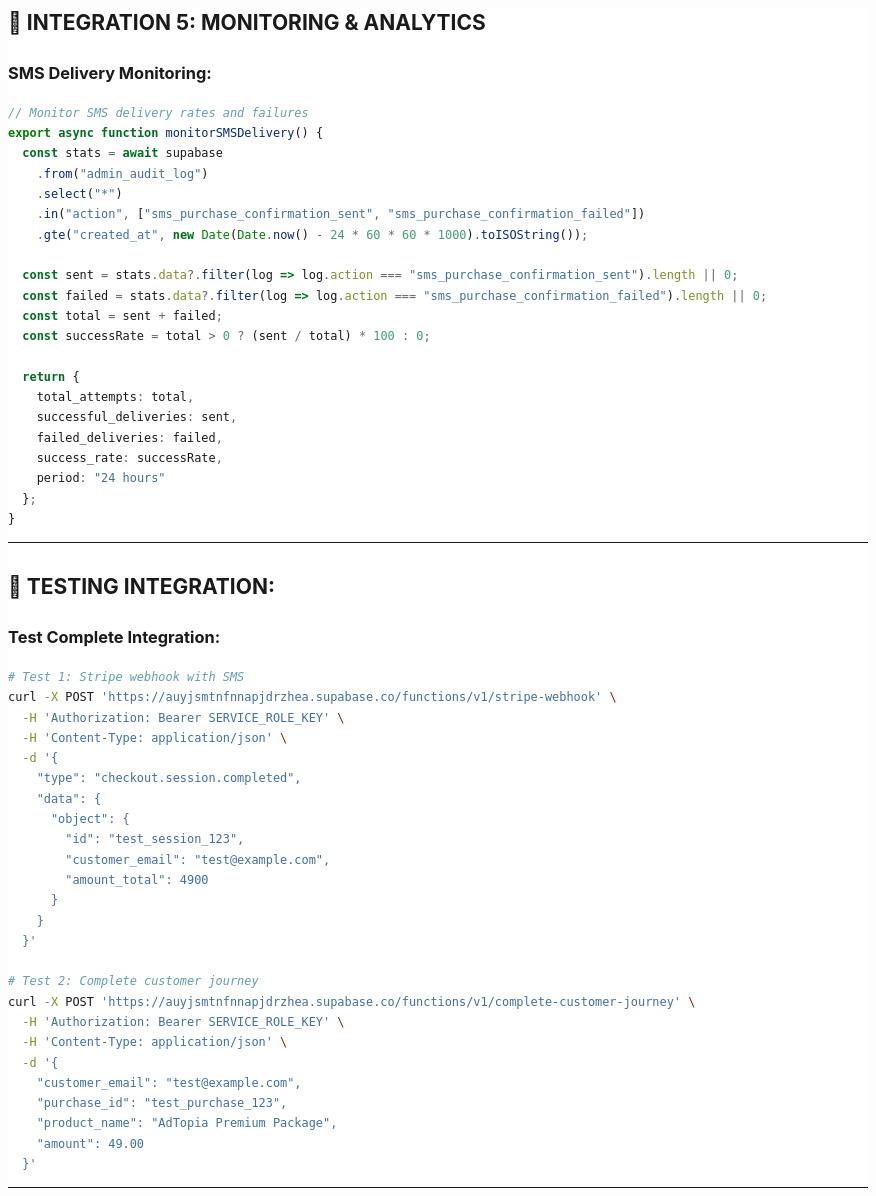 
## 🚨 **INTEGRATION 5: MONITORING & ANALYTICS**

### **SMS Delivery Monitoring:**
```typescript
// Monitor SMS delivery rates and failures
export async function monitorSMSDelivery() {
  const stats = await supabase
    .from("admin_audit_log")
    .select("*")
    .in("action", ["sms_purchase_confirmation_sent", "sms_purchase_confirmation_failed"])
    .gte("created_at", new Date(Date.now() - 24 * 60 * 60 * 1000).toISOString());

  const sent = stats.data?.filter(log => log.action === "sms_purchase_confirmation_sent").length || 0;
  const failed = stats.data?.filter(log => log.action === "sms_purchase_confirmation_failed").length || 0;
  const total = sent + failed;
  const successRate = total > 0 ? (sent / total) * 100 : 0;

  return {
    total_attempts: total,
    successful_deliveries: sent,
    failed_deliveries: failed,
    success_rate: successRate,
    period: "24 hours"
  };
}
```

---

## 🎯 **TESTING INTEGRATION:**

### **Test Complete Integration:**
```bash
# Test 1: Stripe webhook with SMS
curl -X POST 'https://auyjsmtnfnnapjdrzhea.supabase.co/functions/v1/stripe-webhook' \
  -H 'Authorization: Bearer SERVICE_ROLE_KEY' \
  -H 'Content-Type: application/json' \
  -d '{
    "type": "checkout.session.completed",
    "data": {
      "object": {
        "id": "test_session_123",
        "customer_email": "test@example.com",
        "amount_total": 4900
      }
    }
  }'

# Test 2: Complete customer journey
curl -X POST 'https://auyjsmtnfnnapjdrzhea.supabase.co/functions/v1/complete-customer-journey' \
  -H 'Authorization: Bearer SERVICE_ROLE_KEY' \
  -H 'Content-Type: application/json' \
  -d '{
    "customer_email": "test@example.com",
    "purchase_id": "test_purchase_123",
    "product_name": "AdTopia Premium Package",
    "amount": 49.00
  }'
```

---